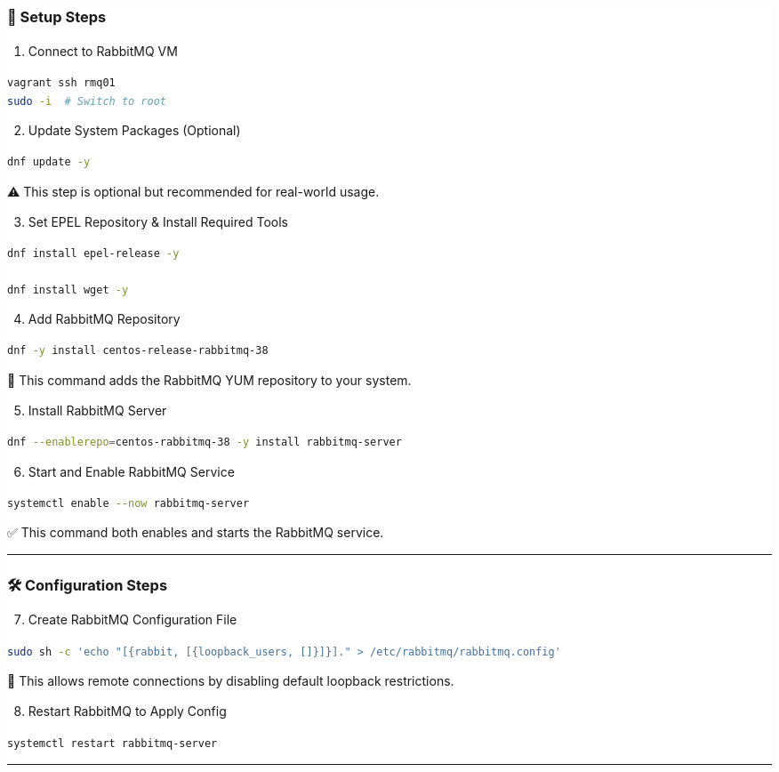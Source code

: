### 🔧 Setup Steps

1. Connect to RabbitMQ VM

```bash
vagrant ssh rmq01
sudo -i  # Switch to root
```

2. Update System Packages (Optional)

```bash
dnf update -y
```

⚠️ This step is optional but recommended for real-world usage.

3. Set EPEL Repository & Install Required Tools

```bash
dnf install epel-release -y

dnf install wget -y
```

4. Add RabbitMQ Repository

```bash
dnf -y install centos-release-rabbitmq-38
```

📝 This command adds the RabbitMQ YUM repository to your system.

5. Install RabbitMQ Server

```bash
dnf --enablerepo=centos-rabbitmq-38 -y install rabbitmq-server
```

6. Start and Enable RabbitMQ Service

```bash
systemctl enable --now rabbitmq-server
```

✅ This command both enables and starts the RabbitMQ service.

---

### 🛠️ Configuration Steps

7. Create RabbitMQ Configuration File

```bash
sudo sh -c 'echo "[{rabbit, [{loopback_users, []}]}]." > /etc/rabbitmq/rabbitmq.config'
```

🧠 This allows remote connections by disabling default loopback restrictions.

8. Restart RabbitMQ to Apply Config

```bash
systemctl restart rabbitmq-server
```

---